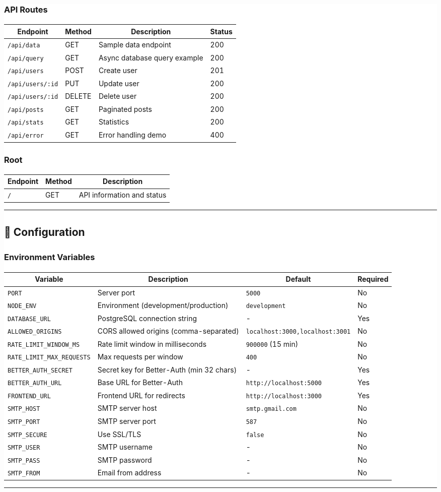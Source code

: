 ### API Routes
| Endpoint | Method | Description | Status |
|----------|--------|-------------|--------|
| `/api/data` | GET | Sample data endpoint | 200 |
| `/api/query` | GET | Async database query example | 200 |
| `/api/users` | POST | Create user | 201 |
| `/api/users/:id` | PUT | Update user | 200 |
| `/api/users/:id` | DELETE | Delete user | 200 |
| `/api/posts` | GET | Paginated posts | 200 |
| `/api/stats` | GET | Statistics | 200 |
| `/api/error` | GET | Error handling demo | 400 |

### Root
| Endpoint | Method | Description |
|----------|--------|-------------|
| `/` | GET | API information and status |

---

## 🔧 Configuration

### Environment Variables

| Variable | Description | Default | Required |
|----------|-------------|---------|----------|
| `PORT` | Server port | `5000` | No |
| `NODE_ENV` | Environment (development/production) | `development` | No |
| `DATABASE_URL` | PostgreSQL connection string | - | Yes |
| `ALLOWED_ORIGINS` | CORS allowed origins (comma-separated) | `localhost:3000,localhost:3001` | No |
| `RATE_LIMIT_WINDOW_MS` | Rate limit window in milliseconds | `900000` (15 min) | No |
| `RATE_LIMIT_MAX_REQUESTS` | Max requests per window | `400` | No |
| `BETTER_AUTH_SECRET` | Secret key for Better-Auth (min 32 chars) | - | Yes |
| `BETTER_AUTH_URL` | Base URL for Better-Auth | `http://localhost:5000` | Yes |
| `FRONTEND_URL` | Frontend URL for redirects | `http://localhost:3000` | Yes |
| `SMTP_HOST` | SMTP server host | `smtp.gmail.com` | No |
| `SMTP_PORT` | SMTP server port | `587` | No |
| `SMTP_SECURE` | Use SSL/TLS | `false` | No |
| `SMTP_USER` | SMTP username | - | No |
| `SMTP_PASS` | SMTP password | - | No |
| `SMTP_FROM` | Email from address | - | No |

---